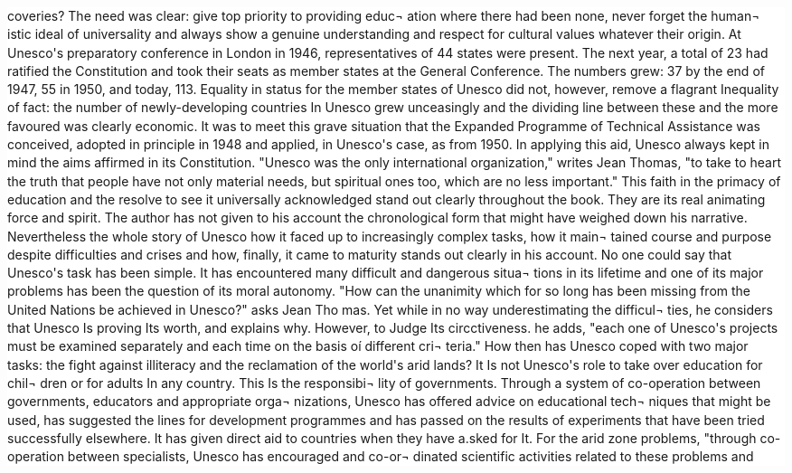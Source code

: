coveries?
The need was clear: give top priority to providing educ¬
ation where there had been none, never forget the human¬
istic ideal of universality and always show a genuine
understanding and respect for cultural values whatever
their origin.
At Unesco's preparatory conference in London in 1946,
representatives of 44 states were present. The next year,
a total of 23 had ratified the Constitution and took their
seats as member states at the General Conference. The
numbers grew: 37 by the end of 1947, 55 in 1950, and
today, 113.
Equality in status for the member states of Unesco did
not, however, remove a flagrant Inequality of fact: the
number of newly-developing countries In Unesco grew
unceasingly and the dividing line between these and the
more favoured was clearly economic.
It was to meet this grave situation that the Expanded
Programme of Technical Assistance was conceived,
adopted in principle in 1948 and applied, in Unesco's case,
as from 1950. In applying this aid, Unesco always kept
in mind the aims affirmed in its Constitution. "Unesco
was the only international organization," writes Jean
Thomas, "to take to heart the truth that people have not
only material needs, but spiritual ones too, which are no
less important."
This faith in the primacy of education and the resolve
to see it universally acknowledged stand out clearly
throughout the book. They are its real animating force
and spirit. The author has not given to his account the
chronological form that might have weighed down his
narrative. Nevertheless the whole story of Unesco how
it faced up to increasingly complex tasks, how it main¬
tained course and purpose despite difficulties and crises
and how, finally, it came to maturity stands out clearly
in his account.
No one could say that Unesco's task has been simple.
It has encountered many difficult and dangerous situa¬
tions in its lifetime and one of its major problems has
been the question of its moral autonomy. "How can the
unanimity which for so long has been missing from the
United Nations be achieved in Unesco?" asks Jean Tho
mas. Yet while in no way underestimating the difficul¬
ties, he considers that Unesco Is proving Its worth, and
explains why. However, to Judge Its circctiveness. he
adds, "each one of Unesco's projects must be examined
separately and each time on the basis oí different cri¬
teria."
How then has Unesco coped with two major tasks: the
fight against illiteracy and the reclamation of the world's
arid lands?
It Is not Unesco's role to take over education for chil¬
dren or for adults In any country. This Is the responsibi¬
lity of governments. Through a system of co-operation
between governments, educators and appropriate orga¬
nizations, Unesco has offered advice on educational tech¬
niques that might be used, has suggested the lines for
development programmes and has passed on the results
of experiments that have been tried successfully elsewhere.
It has given direct aid to countries when they have a.sked
for It.
For the arid zone problems, "through co-operation
between specialists, Unesco has encouraged and co-or¬
dinated scientific activities related to these problems and